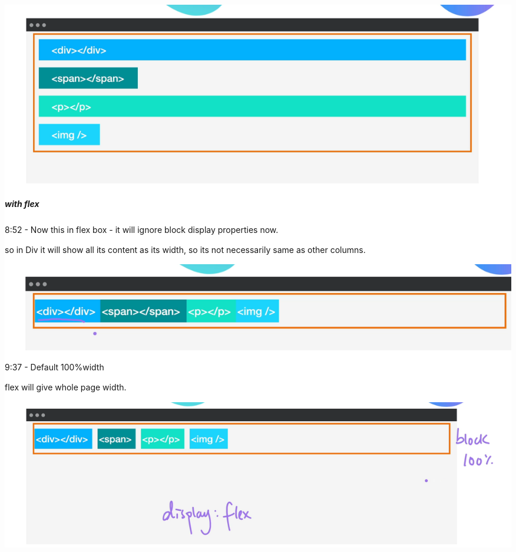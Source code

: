 

![image-20240520221749289](./Images/image-20240520221749289.png)



##### with flex

8:52 - Now this in flex box - it will ignore block display properties now.

so in Div it will show all its content as its width, so its not necessarily same as other columns.

![image-20240520221804768](./Images/image-20240520221804768.png)



9:37 - Default 100%width

flex will give whole page width. 

![image-20240520221902469](./Images/image-20240520221902469.png)
